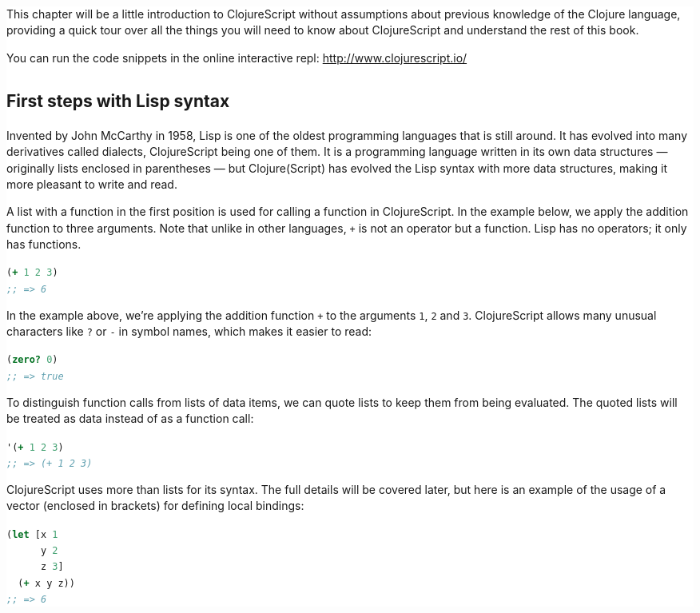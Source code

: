 This chapter will be a little introduction to ClojureScript without
assumptions about previous knowledge of the Clojure language, providing
a quick tour over all the things you will need to know about
ClojureScript and understand the rest of this book.

You can run the code snippets in the online interactive repl:
<http://www.clojurescript.io/>

## First steps with Lisp syntax

Invented by John McCarthy in 1958, Lisp is one of the oldest programming
languages that is still around. It has evolved into many derivatives
called dialects, ClojureScript being one of them. It is a programming
language written in its own data structures — originally lists enclosed
in parentheses — but Clojure(Script) has evolved the Lisp syntax with
more data structures, making it more pleasant to write and read.

A list with a function in the first position is used for calling a
function in ClojureScript. In the example below, we apply the addition
function to three arguments. Note that unlike in other languages, `+` is
not an operator but a function. Lisp has no operators; it only has
functions.

``` clojure
(+ 1 2 3)
;; => 6
```

In the example above, we’re applying the addition function `+` to the
arguments `1`, `2` and `3`. ClojureScript allows many unusual characters
like `?` or `-` in symbol names, which makes it easier to read:

``` clojure
(zero? 0)
;; => true
```

To distinguish function calls from lists of data items, we can quote
lists to keep them from being evaluated. The quoted lists will be
treated as data instead of as a function call:

``` clojure
'(+ 1 2 3)
;; => (+ 1 2 3)
```

ClojureScript uses more than lists for its syntax. The full details will
be covered later, but here is an example of the usage of a vector
(enclosed in brackets) for defining local bindings:

``` clojure
(let [x 1
      y 2
      z 3]
  (+ x y z))
;; => 6
```
